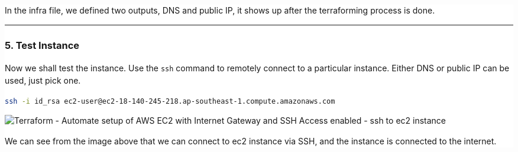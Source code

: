 In the infra file, we defined two outputs, DNS and public IP, it shows up after the terraforming process is done.

---

### 5. Test Instance

Now we shall test the instance. Use the `ssh` command to remotely connect to a particular instance. Either DNS or public IP can be used, just pick one.

```bash
ssh -i id_rsa ec2-user@ec2-18-140-245-218.ap-southeast-1.compute.amazonaws.com
```

![Terraform - Automate setup of AWS EC2 with Internet Gateway and SSH Access enabled - ssh to ec2 instance](https://i.imgur.com/uL1TulT.png)

We can see from the image above that we can connect to ec2 instance via SSH, and the instance is connected to the internet.

